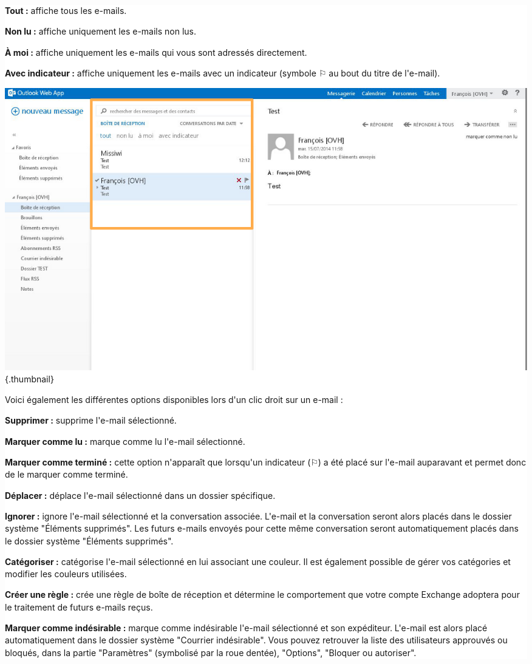 **Tout :**  affiche tous les e-mails.

**Non lu :**  affiche uniquement les e-mails non lus.

**À moi :**  affiche uniquement les e-mails qui vous sont adressés directement.

**Avec indicateur :**  affiche uniquement les e-mails avec un indicateur (symbole ⚐ au bout du titre de l'e-mail).


![emails](images/2075.png){.thumbnail}

Voici également les différentes options disponibles lors d'un clic droit sur un e-mail :

**Supprimer :**  supprime l'e-mail sélectionné.

**Marquer comme lu :**  marque comme lu l'e-mail sélectionné.

**Marquer comme terminé :**  cette option n'apparaît que lorsqu'un indicateur (⚐)  a été placé sur l'e-mail auparavant et permet donc de le marquer comme terminé.

**Déplacer :**  déplace l'e-mail sélectionné dans un dossier spécifique.

**Ignorer :**  ignore l'e-mail sélectionné et la conversation associée. L'e-mail et la conversation seront  alors placés dans le dossier système "Éléments supprimés". Les futurs e-mails envoyés pour cette même conversation seront automatiquement placés dans le dossier système "Éléments supprimés".

**Catégoriser :**  catégorise l'e-mail sélectionné en lui associant une couleur. Il est également possible de gérer vos catégories et modifier les couleurs utilisées.

**Créer une règle :**  crée une règle de boîte de réception et détermine le comportement que votre compte Exchange adoptera pour le traitement de futurs e-mails reçus.

**Marquer comme indésirable :**  marque comme indésirable l'e-mail sélectionné et son expéditeur. L'e-mail est alors placé automatiquement dans le dossier système "Courrier indésirable". Vous pouvez retrouver la liste des utilisateurs approuvés ou bloqués, dans la partie "Paramètres" (symbolisé par la roue dentée), "Options", "Bloquer ou autoriser".
